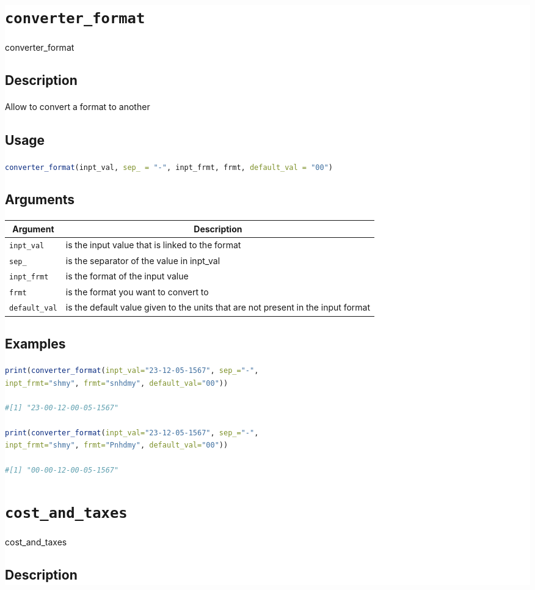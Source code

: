 
# `converter_format`

converter_format


## Description

Allow to convert a format to another


## Usage

```r
converter_format(inpt_val, sep_ = "-", inpt_frmt, frmt, default_val = "00")
```


## Arguments

Argument      |Description
------------- |----------------
`inpt_val`     |     is the input value that is linked to the format
`sep_`     |     is the separator of the value in inpt_val
`inpt_frmt`     |     is the format of the input value
`frmt`     |     is the format you want to convert to
`default_val`     |     is the default value given to the units that are not present in the input format


## Examples

```r
print(converter_format(inpt_val="23-12-05-1567", sep_="-",
inpt_frmt="shmy", frmt="snhdmy", default_val="00"))

#[1] "23-00-12-00-05-1567"

print(converter_format(inpt_val="23-12-05-1567", sep_="-",
inpt_frmt="shmy", frmt="Pnhdmy", default_val="00"))

#[1] "00-00-12-00-05-1567"
```


# `cost_and_taxes`

cost_and_taxes


## Description
